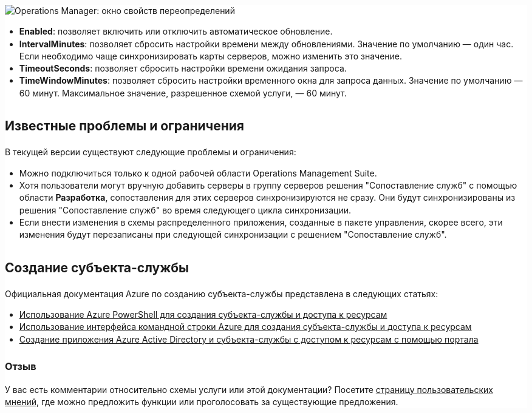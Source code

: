 ![Operations Manager: окно свойств переопределений](media/oms-service-map/scom-overrides.png)

* **Enabled**: позволяет включить или отключить автоматическое обновление. 
* **IntervalMinutes**: позволяет сбросить настройки времени между обновлениями. Значение по умолчанию — один час. Если необходимо чаще синхронизировать карты серверов, можно изменить это значение.
* **TimeoutSeconds**: позволяет сбросить настройки времени ожидания запроса. 
* **TimeWindowMinutes**: позволяет сбросить настройки временного окна для запроса данных. Значение по умолчанию — 60 минут. Максимальное значение, разрешенное схемой услуги, — 60 минут.

## <a name="known-issues-and-limitations"></a>Известные проблемы и ограничения

В текущей версии существуют следующие проблемы и ограничения:
* Можно подключиться только к одной рабочей области Operations Management Suite.
* Хотя пользователи могут вручную добавить серверы в группу серверов решения "Сопоставление служб" с помощью области **Разработка**, сопоставления для этих серверов синхронизируются не сразу.  Они будут синхронизированы из решения "Сопоставление служб" во время следующего цикла синхронизации.
* Если внести изменения в схемы распределенного приложения, созданные в пакете управления, скорее всего, эти изменения будут перезаписаны при следующей синхронизации с решением "Сопоставление служб".

## <a name="create-a-service-principal"></a>Создание субъекта-службы
Официальная документация Azure по созданию субъекта-службы представлена в следующих статьях:
* [Использование Azure PowerShell для создания субъекта-службы и доступа к ресурсам](https://docs.microsoft.com/azure/azure-resource-manager/resource-group-authenticate-service-principal)
* [Использование интерфейса командной строки Azure для создания субъекта-службы и доступа к ресурсам](https://docs.microsoft.com/azure/azure-resource-manager/resource-group-authenticate-service-principal-cli)
* [Создание приложения Azure Active Directory и субъекта-службы с доступом к ресурсам с помощью портала](https://docs.microsoft.com/azure/azure-resource-manager/resource-group-create-service-principal-portal)

### <a name="feedback"></a>Отзыв
У вас есть комментарии относительно схемы услуги или этой документации? Посетите [страницу пользовательских мнений](https://feedback.azure.com/forums/267889-log-analytics/category/184492-service-map), где можно предложить функции или проголосовать за существующие предложения.
